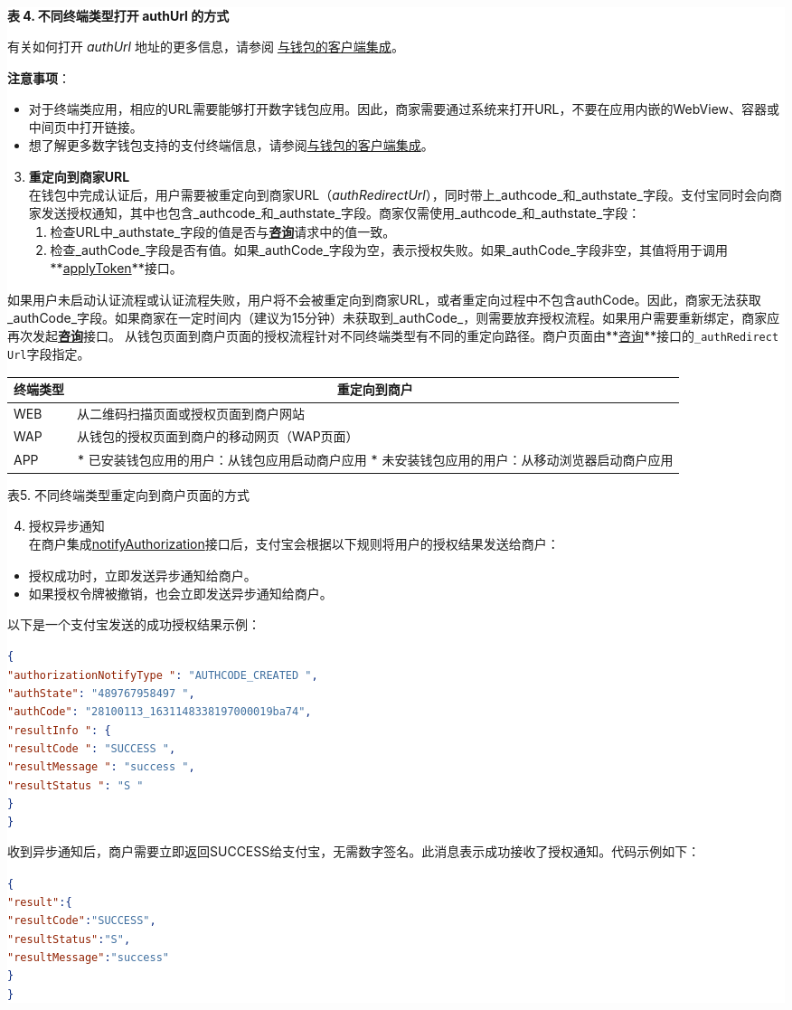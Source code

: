 **表 4. 不同终端类型打开 authUrl 的方式**

有关如何打开 _authUrl_ 地址的更多信息，请参阅 [与钱包的客户端集成](https://global.alipay.com/docs/ac/agreementpayment/clientsideint)。

**注意事项**：
*   对于终端类应用，相应的URL需要能够打开数字钱包应用。因此，商家需要通过系统来打开URL，不要在应用内嵌的WebView、容器或中间页中打开链接。
*   想了解更多数字钱包支持的支付终端信息，请参阅[与钱包的客户端集成](https://global.alipay.com/docs/ac/agreementpayment/clientsideint)。
3.  **重定向到商家URL**  
在钱包中完成认证后，用户需要被重定向到商家URL（_authRedirectUrl_），同时带上_authcode_和_authstate_字段。支付宝同时会向商家发送授权通知，其中也包含_authcode_和_authstate_字段。商家仅需使用_authcode_和_authstate_字段：
    1.  检查URL中_authstate_字段的值是否与[**咨询**](https://global.alipay.com/docs/ac/ams/authconsult)请求中的值一致。
    2.  检查_authCode_字段是否有值。如果_authCode_字段为空，表示授权失败。如果_authCode_字段非空，其值将用于调用**[applyToken](https://global.alipay.com/docs/ac/ams/accesstokenapp)**接口。

如果用户未启动认证流程或认证流程失败，用户将不会被重定向到商家URL，或者重定向过程中不包含authCode。因此，商家无法获取_authCode_字段。如果商家在一定时间内（建议为15分钟）未获取到_authCode_，则需要放弃授权流程。如果用户需要重新绑定，商家应再次发起[**咨询**](https://global.alipay.com/docs/ac/ams/authconsult)接口。
从钱包页面到商户页面的授权流程针对不同终端类型有不同的重定向路径。商户页面由**[咨询](https://global.alipay.com/docs/ac/ams/authconsult)**接口的`_authRedirectUrl`字段指定。

| **终端类型** | **重定向到商户** |
| --- | --- |
| WEB | 从二维码扫描页面或授权页面到商户网站 |
| WAP | 从钱包的授权页面到商户的移动网页（WAP页面） |
| APP | * 已安装钱包应用的用户：从钱包应用启动商户应用 * 未安装钱包应用的用户：从移动浏览器启动商户应用 |  

表5. 不同终端类型重定向到商户页面的方式

4. 授权异步通知  
在商户集成[notifyAuthorization](https://global.alipay.com/docs/ac/ams/notifyauth)接口后，支付宝会根据以下规则将用户的授权结果发送给商户：
* 授权成功时，立即发送异步通知给商户。
* 如果授权令牌被撤销，也会立即发送异步通知给商户。

以下是一个支付宝发送的成功授权结果示例：
```json
{
"authorizationNotifyType ": "AUTHCODE_CREATED ",
"authState": "489767958497 ",
"authCode": "28100113_1631148338197000019ba74",
"resultInfo ": {
"resultCode ": "SUCCESS ",
"resultMessage ": "success ",
"resultStatus ": "S "
}
}
```
收到异步通知后，商户需要立即返回SUCCESS给支付宝，无需数字签名。此消息表示成功接收了授权通知。代码示例如下：
```json
{
"result":{
"resultCode":"SUCCESS",
"resultStatus":"S",
"resultMessage":"success"
}
}
```
